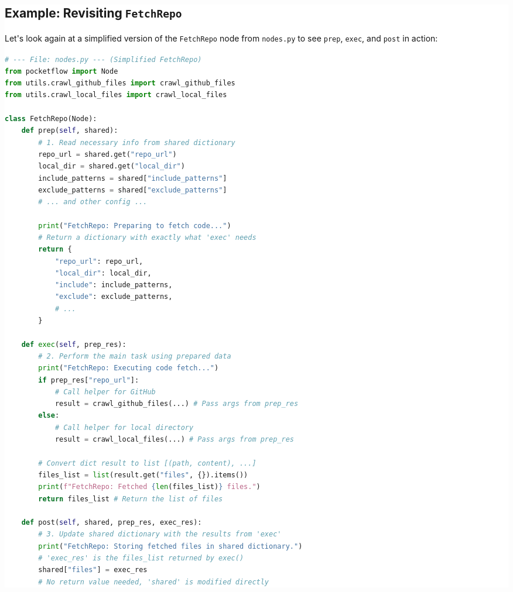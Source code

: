 ## Example: Revisiting `FetchRepo`

Let's look again at a simplified version of the `FetchRepo` node from `nodes.py` to see `prep`, `exec`, and `post` in action:

```python
# --- File: nodes.py --- (Simplified FetchRepo)
from pocketflow import Node
from utils.crawl_github_files import crawl_github_files
from utils.crawl_local_files import crawl_local_files

class FetchRepo(Node):
    def prep(self, shared):
        # 1. Read necessary info from shared dictionary
        repo_url = shared.get("repo_url")
        local_dir = shared.get("local_dir")
        include_patterns = shared["include_patterns"]
        exclude_patterns = shared["exclude_patterns"]
        # ... and other config ...

        print("FetchRepo: Preparing to fetch code...")
        # Return a dictionary with exactly what 'exec' needs
        return {
            "repo_url": repo_url,
            "local_dir": local_dir,
            "include": include_patterns,
            "exclude": exclude_patterns,
            # ...
        }

    def exec(self, prep_res):
        # 2. Perform the main task using prepared data
        print("FetchRepo: Executing code fetch...")
        if prep_res["repo_url"]:
            # Call helper for GitHub
            result = crawl_github_files(...) # Pass args from prep_res
        else:
            # Call helper for local directory
            result = crawl_local_files(...) # Pass args from prep_res

        # Convert dict result to list [(path, content), ...]
        files_list = list(result.get("files", {}).items())
        print(f"FetchRepo: Fetched {len(files_list)} files.")
        return files_list # Return the list of files

    def post(self, shared, prep_res, exec_res):
        # 3. Update shared dictionary with the results from 'exec'
        print("FetchRepo: Storing fetched files in shared dictionary.")
        # 'exec_res' is the files_list returned by exec()
        shared["files"] = exec_res
        # No return value needed, 'shared' is modified directly
```
